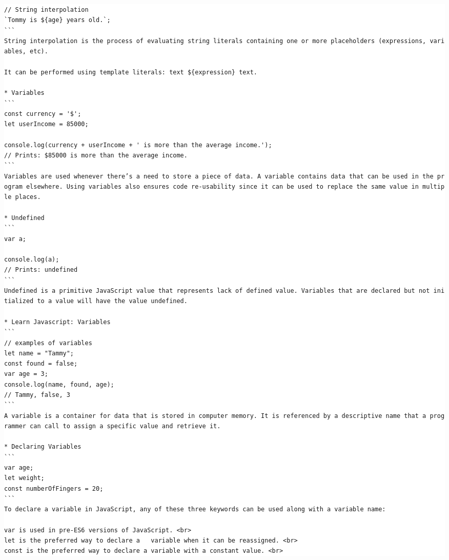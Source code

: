     // String interpolation
    `Tommy is ${age} years old.`;
    ```
    String interpolation is the process of evaluating string literals containing one or more placeholders (expressions, variables, etc).

    It can be performed using template literals: text ${expression} text.

    * Variables
    ```
    const currency = '$';
    let userIncome = 85000; 
 
    console.log(currency + userIncome + ' is more than the average income.');
    // Prints: $85000 is more than the average income.
    ```
    Variables are used whenever there’s a need to store a piece of data. A variable contains data that can be used in the program elsewhere. Using variables also ensures code re-usability since it can be used to replace the same value in multiple places.

    * Undefined
    ```
    var a;
 
    console.log(a); 
    // Prints: undefined
    ```
    Undefined is a primitive JavaScript value that represents lack of defined value. Variables that are declared but not initialized to a value will have the value undefined.

    * Learn Javascript: Variables
    ```
    // examples of variables
    let name = "Tammy";
    const found = false;
    var age = 3;
    console.log(name, found, age);
    // Tammy, false, 3
    ```
    A variable is a container for data that is stored in computer memory. It is referenced by a descriptive name that a programmer can call to assign a specific value and retrieve it.

    * Declaring Variables
    ```
    var age;
    let weight;
    const numberOfFingers = 20;
    ```
    To declare a variable in JavaScript, any of these three keywords can be used along with a variable name:

    var is used in pre-ES6 versions of JavaScript. <br>
    let is the preferred way to declare a   variable when it can be reassigned. <br>
    const is the preferred way to declare a variable with a constant value. <br>
